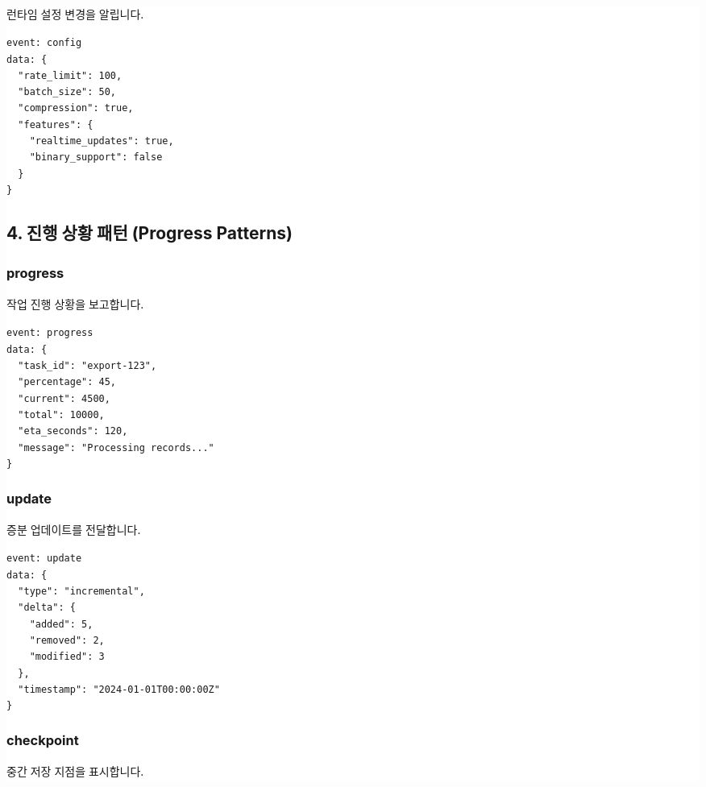 런타임 설정 변경을 알립니다.

```
event: config
data: {
  "rate_limit": 100,
  "batch_size": 50,
  "compression": true,
  "features": {
    "realtime_updates": true,
    "binary_support": false
  }
}
```

## 4. 진행 상황 패턴 (Progress Patterns)

### progress

작업 진행 상황을 보고합니다.

```
event: progress
data: {
  "task_id": "export-123",
  "percentage": 45,
  "current": 4500,
  "total": 10000,
  "eta_seconds": 120,
  "message": "Processing records..."
}
```

### update

증분 업데이트를 전달합니다.

```
event: update
data: {
  "type": "incremental",
  "delta": {
    "added": 5,
    "removed": 2,
    "modified": 3
  },
  "timestamp": "2024-01-01T00:00:00Z"
}
```

### checkpoint

중간 저장 지점을 표시합니다.
